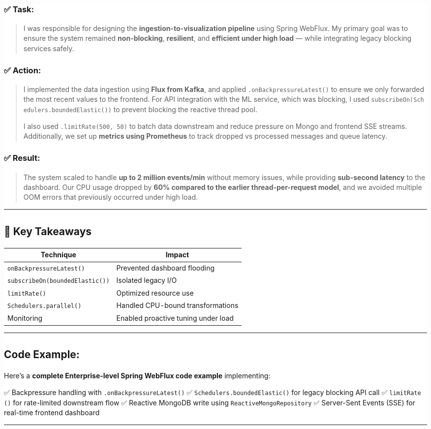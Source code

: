 ### ✅ Task:

> I was responsible for designing the **ingestion-to-visualization pipeline** using Spring WebFlux. My primary goal was to ensure the system remained **non-blocking**, **resilient**, and **efficient under high load** — while integrating legacy blocking services safely.

### ✅ Action:

> I implemented the data ingestion using **Flux from Kafka**, and applied `.onBackpressureLatest()` to ensure we only forwarded the most recent values to the frontend. For API integration with the ML service, which was blocking, I used `subscribeOn(Schedulers.boundedElastic())` to prevent blocking the reactive thread pool.
>
> I also used `.limitRate(500, 50)` to batch data downstream and reduce pressure on Mongo and frontend SSE streams. Additionally, we set up **metrics using Prometheus** to track dropped vs processed messages and queue latency.

### ✅ Result:

> The system scaled to handle **up to 2 million events/min** without memory issues, while providing **sub-second latency** to the dashboard. Our CPU usage dropped by **60% compared to the earlier thread-per-request model**, and we avoided multiple OOM errors that previously occurred under high load.

---

## 🎯 Key Takeaways

| Technique                       | Impact                              |
| ------------------------------- | ----------------------------------- |
| `onBackpressureLatest()`        | Prevented dashboard flooding        |
| `subscribeOn(boundedElastic())` | Isolated legacy I/O                 |
| `limitRate()`                   | Optimized resource use              |
| `Schedulers.parallel()`         | Handled CPU-bound transformations   |
| Monitoring                      | Enabled proactive tuning under load |

---

## Code Example: 

Here’s a **complete Enterprise-level Spring WebFlux code example** implementing:

✅ Backpressure handling with `.onBackpressureLatest()`
✅ `Schedulers.boundedElastic()` for legacy blocking API call
✅ `limitRate()` for rate-limited downstream flow
✅ Reactive MongoDB write using `ReactiveMongoRepository`
✅ Server-Sent Events (SSE) for real-time frontend dashboard

---
